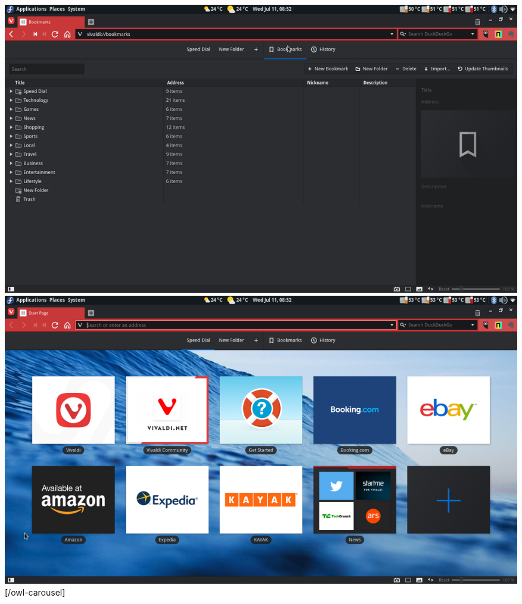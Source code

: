 ![](marcadores2.png "Página completa - Marcadores")
![](speeddial.png "Speed Dial")
[/owl-carousel]
